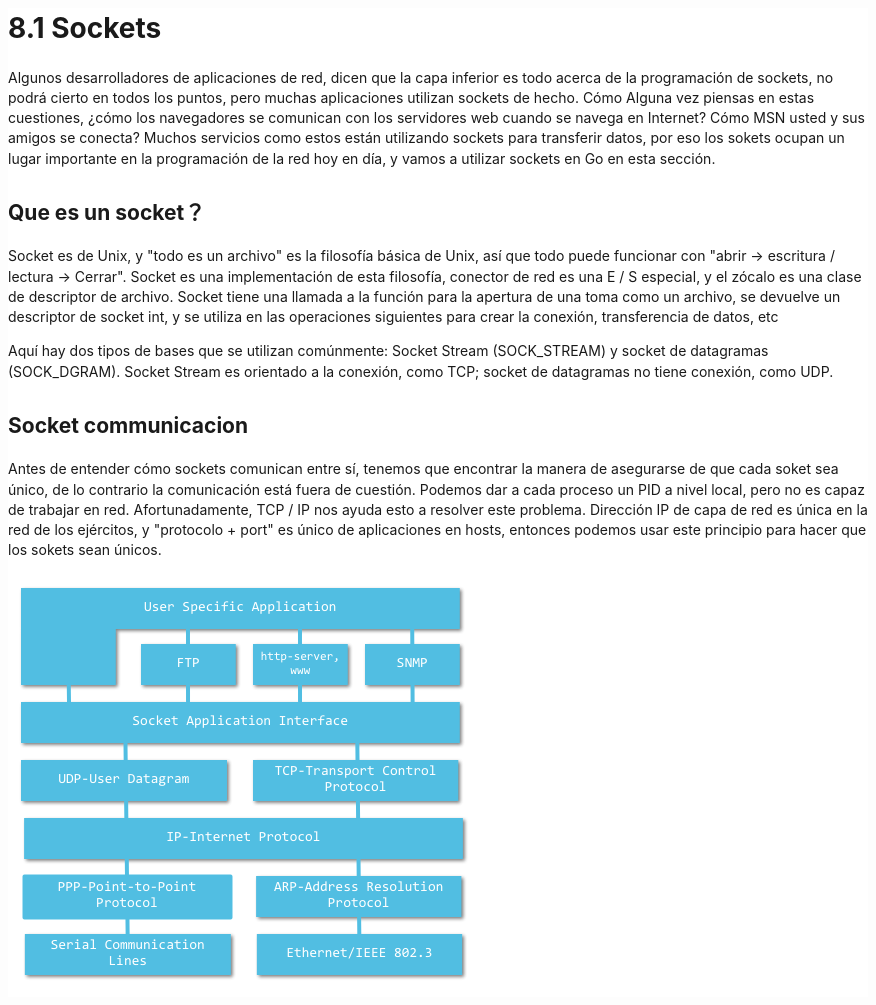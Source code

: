 # 8.1 Sockets

Algunos desarrolladores de aplicaciones de red, dicen que la capa inferior es todo acerca de la programación de sockets, no podrá cierto en todos los puntos, pero muchas aplicaciones utilizan sockets de hecho. Cómo Alguna vez piensas en estas cuestiones, ¿cómo los navegadores se comunican con los servidores web cuando se navega en Internet? Cómo MSN usted y sus amigos se conecta? Muchos servicios como estos están utilizando sockets para transferir datos, por eso los  sokets ocupan un lugar importante en la programación de la red hoy en día, y vamos a utilizar sockets en Go en esta sección.

## Que es un socket？

Socket es de Unix, y "todo es un archivo" es la filosofía básica de Unix, así que todo puede funcionar con "abrir -> escritura / lectura -> Cerrar". Socket es una implementación de esta filosofía, conector de red es una E / S especial, y el zócalo es una clase de descriptor de archivo. Socket tiene una llamada a la función para la apertura de una toma como un archivo, se devuelve un descriptor de socket int, y se utiliza en las operaciones siguientes para crear la conexión, transferencia de datos, etc

Aquí hay dos tipos de bases que se utilizan comúnmente: Socket Stream (SOCK_STREAM) y socket de datagramas (SOCK_DGRAM). Socket Stream es orientado a la conexión, como TCP; socket de datagramas no tiene conexión, como UDP.

## Socket communicacion

Antes de entender cómo sockets comunican entre sí, tenemos que encontrar la manera de asegurarse de que cada soket sea único, de lo contrario la comunicación está fuera de cuestión. Podemos dar a cada proceso un PID a nivel local, pero no es capaz de trabajar en red. Afortunadamente, TCP / IP nos ayuda esto a resolver este problema. Dirección IP de capa de red es única en la red de los ejércitos, y "protocolo + port" es único de aplicaciones en hosts, entonces podemos usar este principio para hacer que los sokets sean únicos.

![](images/8.1.socket.png?raw=true)
